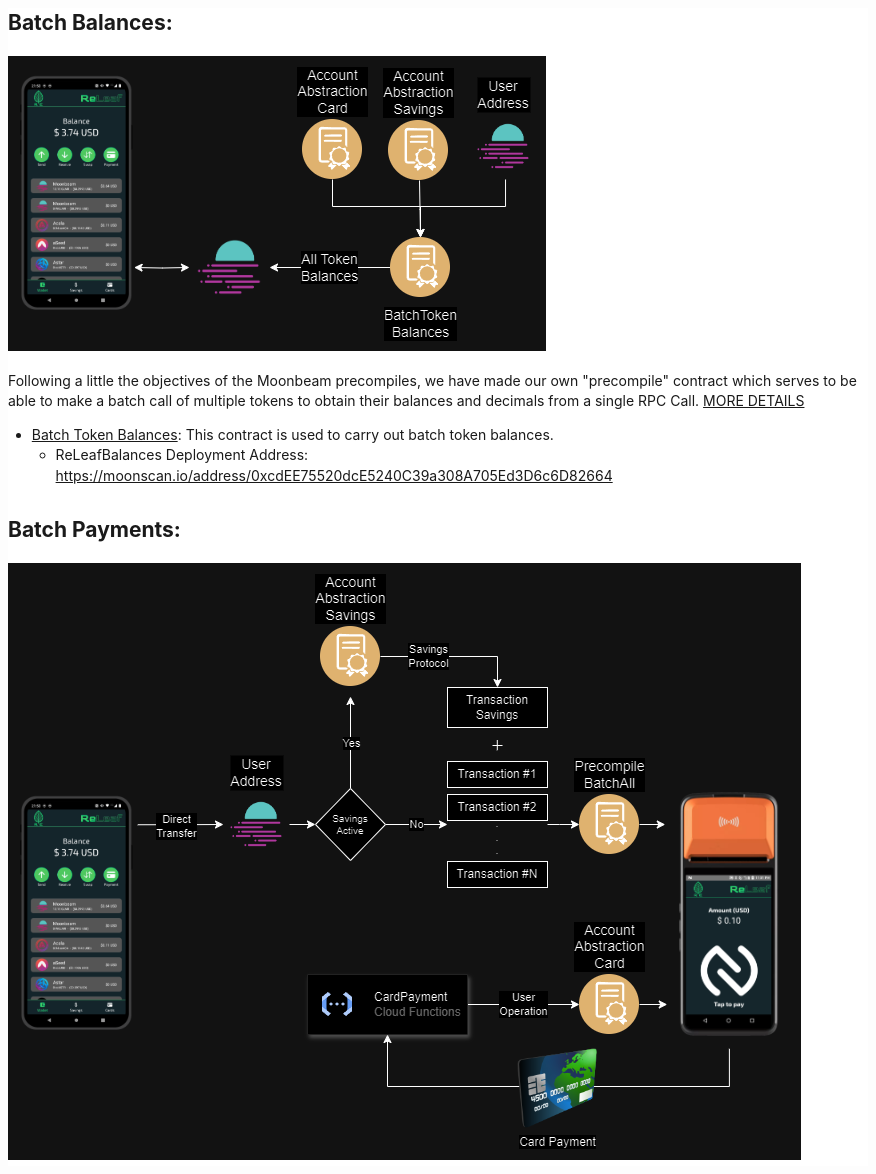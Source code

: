## Batch Balances:

<img src="./doc/Images/002.png">

Following a little the objectives of the Moonbeam precompiles, we have made our own "precompile" contract which serves to be able to make a batch call of multiple tokens to obtain their balances and decimals from a single RPC Call. [MORE DETAILS](./src/ReLeaf/src/screens/main/tabs/tab1.js)

- [Batch Token Balances](./src/Contracts/ReLeafBalances.sol): This contract is used to carry out batch token balances.
    - ReLeafBalances Deployment Address: https://moonscan.io/address/0xcdEE75520dcE5240C39a308A705Ed3D6c6D82664  

## Batch Payments:

<img src="./doc/Images/003.png">

